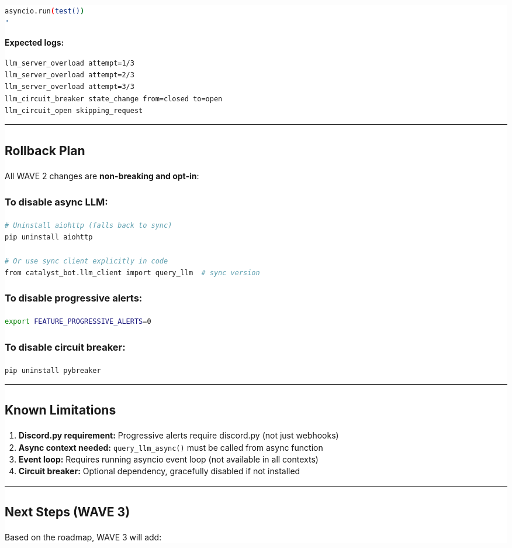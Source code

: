 ```bash
asyncio.run(test())
"
```

**Expected logs:**
```
llm_server_overload attempt=1/3
llm_server_overload attempt=2/3
llm_server_overload attempt=3/3
llm_circuit_breaker state_change from=closed to=open
llm_circuit_open skipping_request
```

---

## Rollback Plan

All WAVE 2 changes are **non-breaking and opt-in**:

### To disable async LLM:
```bash
# Uninstall aiohttp (falls back to sync)
pip uninstall aiohttp

# Or use sync client explicitly in code
from catalyst_bot.llm_client import query_llm  # sync version
```

### To disable progressive alerts:
```bash
export FEATURE_PROGRESSIVE_ALERTS=0
```

### To disable circuit breaker:
```bash
pip uninstall pybreaker
```

---

## Known Limitations

1. **Discord.py requirement:** Progressive alerts require discord.py (not just webhooks)
2. **Async context needed:** `query_llm_async()` must be called from async function
3. **Event loop:** Requires running asyncio event loop (not available in all contexts)
4. **Circuit breaker:** Optional dependency, gracefully disabled if not installed

---

## Next Steps (WAVE 3)

Based on the roadmap, WAVE 3 will add:
